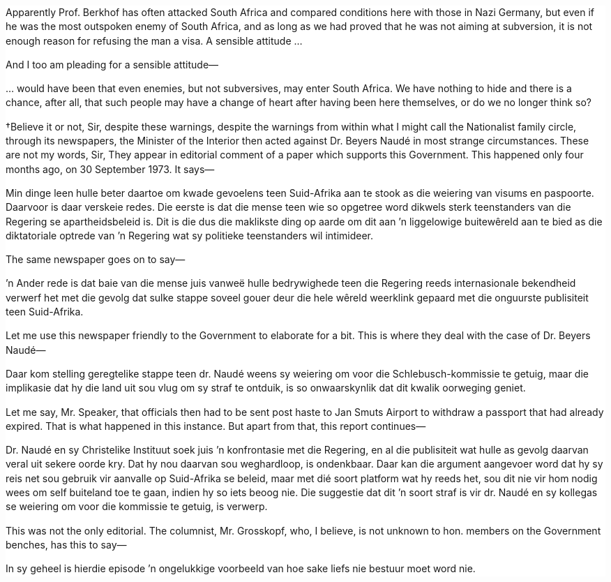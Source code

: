 <block name="quote">Apparently Prof. Berkhof has often attacked South Africa and compared conditions here with those in Nazi Germany, but even if he was the most outspoken enemy of South Africa, and as long as we had proved that he was not aiming at subversion, it is not enough reason for refusing the man a visa. A sensible attitude &#x2026;</block>

<p>And I too am pleading for a sensible attitude&#x2014;</p>

<block name="quote">&#x2026; would have been that even enemies, but not subversives, may enter South Africa. We have nothing to hide and there is a chance, after all, that such people may have a change of heart after having been here themselves, or do we no longer think so?</block>

<p>&#x2020;Believe it or not, Sir, despite these warnings, despite the warnings from within what I might call the Nationalist family circle, through its newspapers, the Minister of the Interior then acted against Dr. Beyers Naud&#x00E9; in most strange circumstances. These are not my words, Sir, They appear in editorial comment of a paper which supports this Government. This happened only four months ago, on 30 September 1973. It says&#x2014;</p>

<block name="quote">Min dinge leen hulle beter daartoe om kwade gevoelens teen Suid-Afrika aan te stook as die weiering van visums en paspoorte. Daarvoor is daar verskeie redes. Die eerste is dat die mense teen wie so opgetree word dikwels sterk teenstanders van die Regering se apartheidsbeleid is. Dit is die dus die maklikste ding op aarde om dit aan &#x2019;n liggelowige buitew&#x00EA;reld aan te bied as die diktatoriale optrede van &#x2019;n Regering wat sy politieke teenstanders wil intimideer.</block>

<p>The same newspaper goes on to say&#x2014;</p>

<block name="quote">&#x2019;n Ander rede is dat baie van die mense juis vanwe&#x00EB; hulle bedrywighede teen die Regering reeds internasionale bekendheid verwerf het met die gevolg dat sulke stappe soveel gouer deur die hele w&#x00EA;reld weerklink gepaard met die onguurste publisiteit teen Suid-Afrika.</block>

<p>Let me use this newspaper friendly to the Government to elaborate for a bit. This is where they deal with the case of Dr. Beyers Naud&#x00E9;&#x2014;</p>

<block name="quote"><span class="col_109-110" refersTo="page_0066"/>Daar kom stelling geregtelike stappe teen dr. Naud&#x00E9; weens sy weiering om voor die Schlebusch-kommissie te getuig, maar die implikasie dat hy die land uit sou vlug om sy straf te ontduik, is so onwaarskynlik dat dit kwalik oorweging geniet.</block>

<p>Let me say, Mr. Speaker, that officials then had to be sent post haste to Jan Smuts Airport to withdraw a passport that had already expired. That is what happened in this instance. But apart from that, this report continues&#x2014;</p>

<block name="quote">Dr. Naud&#x00E9; en sy Christelike Instituut soek juis &#x2019;n konfrontasie met die Regering, en al die publisiteit wat hulle as gevolg daarvan veral uit sekere oorde kry. Dat hy nou daarvan sou weghardloop, is ondenkbaar. Daar kan die argument aangevoer word dat hy sy reis net sou gebruik vir aanvalle op Suid-Afrika se beleid, maar met di&#x00E9; soort platform wat hy reeds het, sou dit nie vir hom nodig wees om self buiteland toe te gaan, indien hy so iets beoog nie. Die suggestie dat dit &#x2019;n soort straf is vir dr. Naud&#x00E9; en sy kollegas se weiering om voor die kommissie te getuig, is verwerp.</block>

<p>This was not the only editorial. The columnist, Mr. Grosskopf, who, I believe, is not unknown to hon. members on the Government benches, has this to say&#x2014;</p>

<block name="quote">In sy geheel is hierdie episode &#x2019;n ongelukkige voorbeeld van hoe sake liefs nie bestuur moet word nie.</block>
